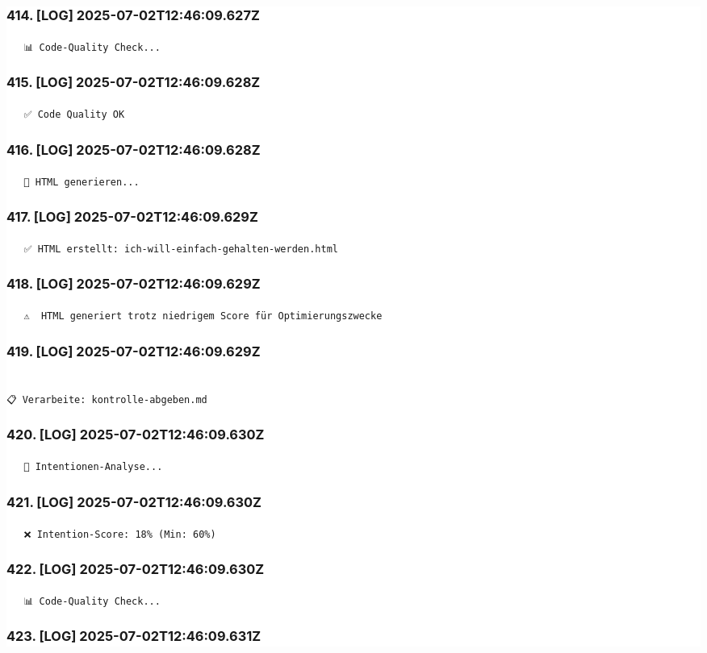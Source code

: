 ### 414. [LOG] 2025-07-02T12:46:09.627Z

```
   📊 Code-Quality Check...
```

### 415. [LOG] 2025-07-02T12:46:09.628Z

```
   ✅ Code Quality OK
```

### 416. [LOG] 2025-07-02T12:46:09.628Z

```
   🔨 HTML generieren...
```

### 417. [LOG] 2025-07-02T12:46:09.629Z

```
   ✅ HTML erstellt: ich-will-einfach-gehalten-werden.html
```

### 418. [LOG] 2025-07-02T12:46:09.629Z

```
   ⚠️  HTML generiert trotz niedrigem Score für Optimierungszwecke
```

### 419. [LOG] 2025-07-02T12:46:09.629Z

```

📋 Verarbeite: kontrolle-abgeben.md
```

### 420. [LOG] 2025-07-02T12:46:09.630Z

```
   🎯 Intentionen-Analyse...
```

### 421. [LOG] 2025-07-02T12:46:09.630Z

```
   ❌ Intention-Score: 18% (Min: 60%)
```

### 422. [LOG] 2025-07-02T12:46:09.630Z

```
   📊 Code-Quality Check...
```

### 423. [LOG] 2025-07-02T12:46:09.631Z
